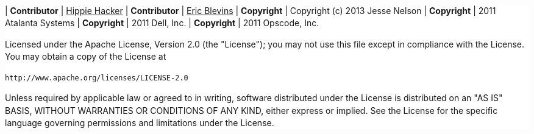 | **Contributor**      | [Hippie Hacker](https://github.com/hh)
| **Contributor**      | [Eric Blevins](https://github.com/e1000)
| **Copyright** | Copyright (c) 2013 Jesse Nelson
| **Copyright** | 2011 Atalanta Systems
| **Copyright** | 2011 Dell, Inc.
| **Copyright** | 2011 Opscode, Inc.

Licensed under the Apache License, Version 2.0 (the "License");
you may not use this file except in compliance with the License.
You may obtain a copy of the License at

    http://www.apache.org/licenses/LICENSE-2.0

Unless required by applicable law or agreed to in writing, software
distributed under the License is distributed on an "AS IS" BASIS,
WITHOUT WARRANTIES OR CONDITIONS OF ANY KIND, either express or implied.
See the License for the specific language governing permissions and
limitations under the License.

[1]: http://www.daemon-systems.org/man/dhcpd.conf.5.html "dhcpd.conf man page"
